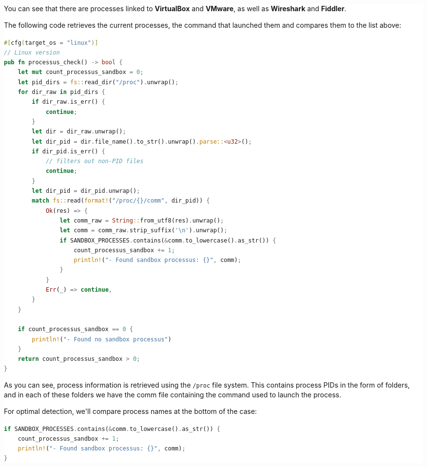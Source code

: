 You can see that there are processes linked to **VirtualBox** and **VMware**, as well as **Wireshark** and **Fiddler**.

The following code retrieves the current processes, the command that launched them and compares them to the list above:
```rust
#[cfg(target_os = "linux")]
// Linux version
pub fn processus_check() -> bool {
    let mut count_processus_sandbox = 0;
    let pid_dirs = fs::read_dir("/proc").unwrap();
    for dir_raw in pid_dirs {
        if dir_raw.is_err() {
            continue;
        }
        let dir = dir_raw.unwrap();
        let dir_pid = dir.file_name().to_str().unwrap().parse::<u32>();
        if dir_pid.is_err() {
            // filters out non-PID files
            continue;
        }
        let dir_pid = dir_pid.unwrap();
        match fs::read(format!("/proc/{}/comm", dir_pid)) {
            Ok(res) => {
                let comm_raw = String::from_utf8(res).unwrap();
                let comm = comm_raw.strip_suffix('\n').unwrap();
                if SANDBOX_PROCESSES.contains(&comm.to_lowercase().as_str()) {
                    count_processus_sandbox += 1;
                    println!("- Found sandbox processus: {}", comm);
                }
            }
            Err(_) => continue,
        }
    }

    if count_processus_sandbox == 0 {
        println!("- Found no sandbox processus")
    }
    return count_processus_sandbox > 0;
}
```

As you can see, process information is retrieved using the `/proc` file system. This contains process PIDs in the form of folders, and in each of these folders we have the comm file containing the command used to launch the process.

For optimal detection, we'll compare process names at the bottom of the case:
```rust
if SANDBOX_PROCESSES.contains(&comm.to_lowercase().as_str()) {
    count_processus_sandbox += 1;
    println!("- Found sandbox processus: {}", comm);
}
```
